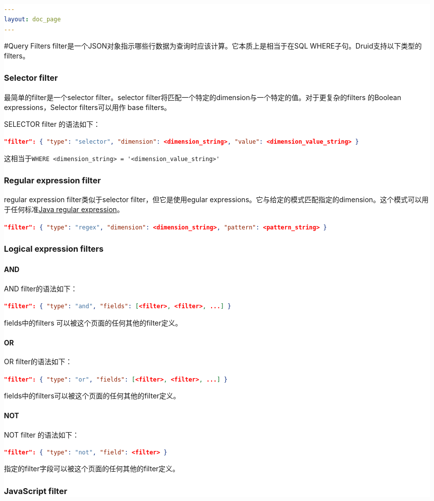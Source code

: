 ```yaml
---
layout: doc_page
---
```

#Query Filters
filter是一个JSON对象指示哪些行数据为查询时应该计算。它本质上是相当于在SQL WHERE子句。Druid支持以下类型的filters。
### Selector filter

最简单的filter是一个selector filter。selector filter将匹配一个特定的dimension与一个特定的值。对于更复杂的filters 的Boolean expressions，Selector filters可以用作 base filters。

SELECTOR filter 的语法如下：
``` json
"filter": { "type": "selector", "dimension": <dimension_string>, "value": <dimension_value_string> }
```


这相当于`WHERE <dimension_string> = '<dimension_value_string>'`
### Regular expression filter

regular expression filter类似于selector filter，但它是使用egular expressions。它与给定的模式匹配指定的dimension。这个模式可以用于任何标准[Java regular expression](http://docs.oracle.com/javase/6/docs/api/java/util/regex/Pattern.html)。
``` json
"filter": { "type": "regex", "dimension": <dimension_string>, "pattern": <pattern_string> }
```

### Logical expression filters

#### AND

AND filter的语法如下：
``` json
"filter": { "type": "and", "fields": [<filter>, <filter>, ...] }
```

fields中的filters 可以被这个页面的任何其他的filter定义。
#### OR

OR filter的语法如下：
``` json
"filter": { "type": "or", "fields": [<filter>, <filter>, ...] }
```


fields中的filters可以被这个页面的任何其他的filter定义。
#### NOT

NOT filter 的语法如下：
```json
"filter": { "type": "not", "field": <filter> }
```


指定的filter字段可以被这个页面的任何其他的filter定义。
### JavaScript filter
